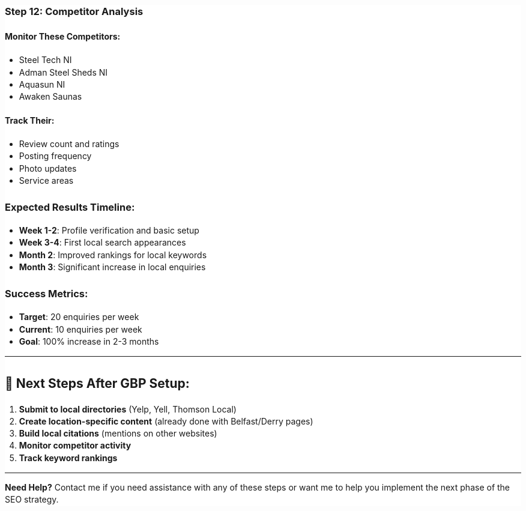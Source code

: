 ### **Step 12: Competitor Analysis**

#### **Monitor These Competitors**:
- Steel Tech NI
- Adman Steel Sheds NI
- Aquasun NI
- Awaken Saunas

#### **Track Their**:
- Review count and ratings
- Posting frequency
- Photo updates
- Service areas

### **Expected Results Timeline**:

- **Week 1-2**: Profile verification and basic setup
- **Week 3-4**: First local search appearances
- **Month 2**: Improved rankings for local keywords
- **Month 3**: Significant increase in local enquiries

### **Success Metrics**:
- **Target**: 20 enquiries per week
- **Current**: 10 enquiries per week
- **Goal**: 100% increase in 2-3 months

---

## 🚀 Next Steps After GBP Setup:

1. **Submit to local directories** (Yelp, Yell, Thomson Local)
2. **Create location-specific content** (already done with Belfast/Derry pages)
3. **Build local citations** (mentions on other websites)
4. **Monitor competitor activity**
5. **Track keyword rankings**

---

**Need Help?** Contact me if you need assistance with any of these steps or want me to help you implement the next phase of the SEO strategy.
